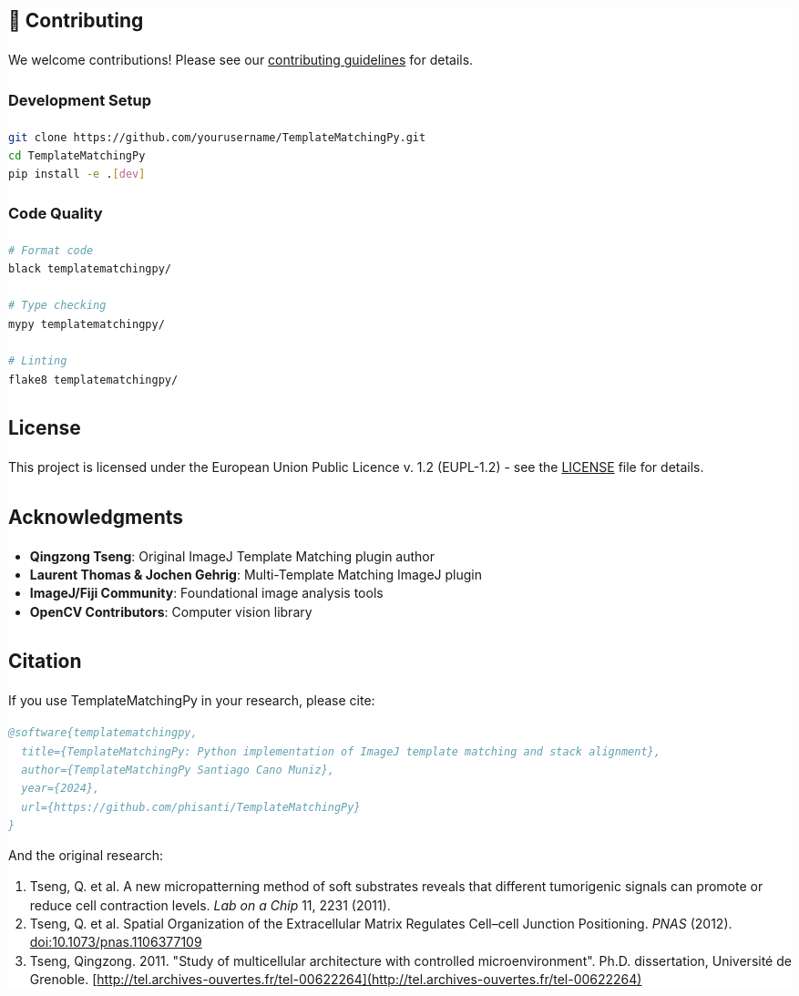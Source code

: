 ## 🤝 Contributing

We welcome contributions! Please see our [contributing guidelines](CONTRIBUTING.md) for details.

### Development Setup

```bash
git clone https://github.com/yourusername/TemplateMatchingPy.git
cd TemplateMatchingPy
pip install -e .[dev]
```

### Code Quality

```bash
# Format code
black templatematchingpy/

# Type checking  
mypy templatematchingpy/

# Linting
flake8 templatematchingpy/
```

## License

This project is licensed under the European Union Public Licence v. 1.2 (EUPL-1.2) - see the [LICENSE](LICENSE) file for details.

## Acknowledgments

- **Qingzong Tseng**: Original ImageJ Template Matching plugin author
- **Laurent Thomas & Jochen Gehrig**: Multi-Template Matching ImageJ plugin  
- **ImageJ/Fiji Community**: Foundational image analysis tools
- **OpenCV Contributors**: Computer vision library

## Citation

If you use TemplateMatchingPy in your research, please cite:

```bibtex
@software{templatematchingpy,
  title={TemplateMatchingPy: Python implementation of ImageJ template matching and stack alignment},
  author={TemplateMatchingPy Santiago Cano Muniz},
  year={2024},
  url={https://github.com/phisanti/TemplateMatchingPy}
}
```

And the original research:
1. Tseng, Q. et al. A new micropatterning method of soft substrates reveals that different tumorigenic signals can promote or reduce cell contraction levels. *Lab on a Chip* 11, 2231 (2011).
2. Tseng, Q. et al. Spatial Organization of the Extracellular Matrix Regulates Cell–cell Junction Positioning. *PNAS* (2012). [doi:10.1073/pnas.1106377109](https://doi.org/10.1073/pnas.1106377109)
3. Tseng, Qingzong. 2011. "Study of multicellular architecture with controlled microenvironment". Ph.D. dissertation, Université de Grenoble. [http://tel.archives-ouvertes.fr/tel-00622264](http://tel.archives-ouvertes.fr/tel-00622264)
